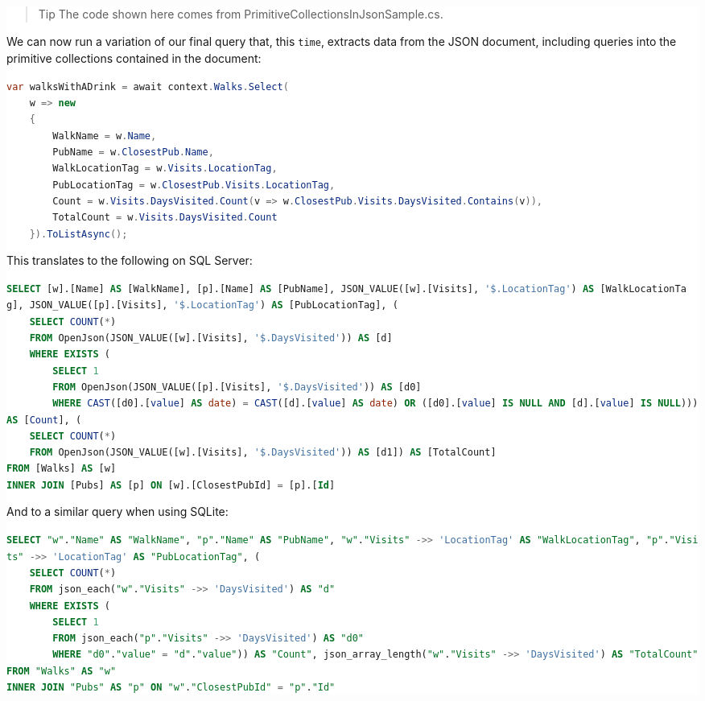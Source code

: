 ```csharp
```

> Tip
The code shown here comes from PrimitiveCollectionsInJsonSample.cs.

We can now run a variation of our final query that, this ```time```, extracts data from the JSON document, including queries into the primitive collections contained in the document:

```csharp
var walksWithADrink = await context.Walks.Select(
    w => new
    {
        WalkName = w.Name,
        PubName = w.ClosestPub.Name,
        WalkLocationTag = w.Visits.LocationTag,
        PubLocationTag = w.ClosestPub.Visits.LocationTag,
        Count = w.Visits.DaysVisited.Count(v => w.ClosestPub.Visits.DaysVisited.Contains(v)),
        TotalCount = w.Visits.DaysVisited.Count
    }).ToListAsync();
```

This translates to the following on SQL Server:

```sql
SELECT [w].[Name] AS [WalkName], [p].[Name] AS [PubName], JSON_VALUE([w].[Visits], '$.LocationTag') AS [WalkLocationTag], JSON_VALUE([p].[Visits], '$.LocationTag') AS [PubLocationTag], (
    SELECT COUNT(*)
    FROM OpenJson(JSON_VALUE([w].[Visits], '$.DaysVisited')) AS [d]
    WHERE EXISTS (
        SELECT 1
        FROM OpenJson(JSON_VALUE([p].[Visits], '$.DaysVisited')) AS [d0]
        WHERE CAST([d0].[value] AS date) = CAST([d].[value] AS date) OR ([d0].[value] IS NULL AND [d].[value] IS NULL))) AS [Count], (
    SELECT COUNT(*)
    FROM OpenJson(JSON_VALUE([w].[Visits], '$.DaysVisited')) AS [d1]) AS [TotalCount]
FROM [Walks] AS [w]
INNER JOIN [Pubs] AS [p] ON [w].[ClosestPubId] = [p].[Id]
```

And to a similar query when using SQLite:

```sql
SELECT "w"."Name" AS "WalkName", "p"."Name" AS "PubName", "w"."Visits" ->> 'LocationTag' AS "WalkLocationTag", "p"."Visits" ->> 'LocationTag' AS "PubLocationTag", (
    SELECT COUNT(*)
    FROM json_each("w"."Visits" ->> 'DaysVisited') AS "d"
    WHERE EXISTS (
        SELECT 1
        FROM json_each("p"."Visits" ->> 'DaysVisited') AS "d0"
        WHERE "d0"."value" = "d"."value")) AS "Count", json_array_length("w"."Visits" ->> 'DaysVisited') AS "TotalCount"
FROM "Walks" AS "w"
INNER JOIN "Pubs" AS "p" ON "w"."ClosestPubId" = "p"."Id"
```
